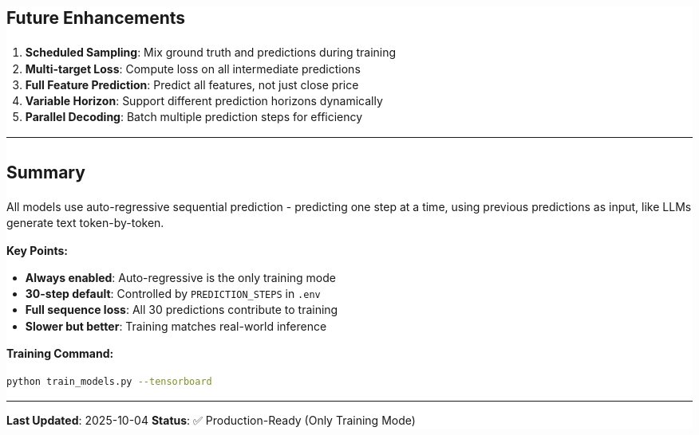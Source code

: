
## Future Enhancements

1. **Scheduled Sampling**: Mix ground truth and predictions during training
2. **Multi-target Loss**: Compute loss on all intermediate predictions
3. **Full Feature Prediction**: Predict all features, not just close price
4. **Variable Horizon**: Support different prediction horizons dynamically
5. **Parallel Decoding**: Batch multiple prediction steps for efficiency

---

## Summary

All models use auto-regressive sequential prediction - predicting one step at a time, using previous predictions as input, like LLMs generate text token-by-token.

**Key Points:**
- **Always enabled**: Auto-regressive is the only training mode
- **30-step default**: Controlled by `PREDICTION_STEPS` in `.env`
- **Full sequence loss**: All 30 predictions contribute to training
- **Slower but better**: Training matches real-world inference

**Training Command:**
```bash
python train_models.py --tensorboard
```

---

**Last Updated**: 2025-10-04
**Status**: ✅ Production-Ready (Only Training Mode)
